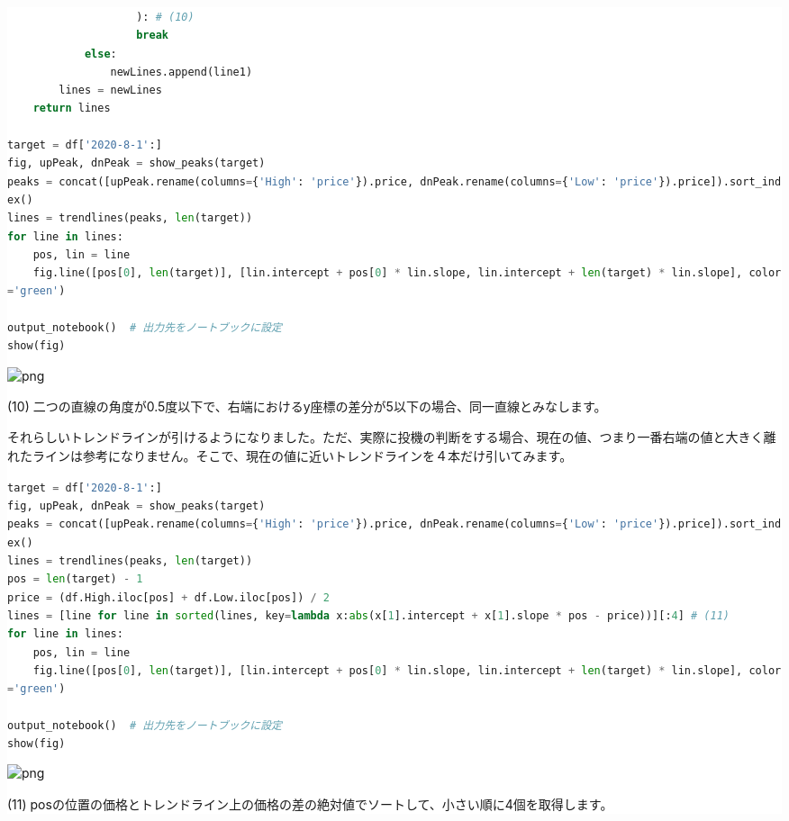 ```Python
                    ): # (10)
                    break
            else:
                newLines.append(line1)
        lines = newLines
    return lines

target = df['2020-8-1':]
fig, upPeak, dnPeak = show_peaks(target)
peaks = concat([upPeak.rename(columns={'High': 'price'}).price, dnPeak.rename(columns={'Low': 'price'}).price]).sort_index()
lines = trendlines(peaks, len(target))
for line in lines:
    pos, lin = line
    fig.line([pos[0], len(target)], [lin.intercept + pos[0] * lin.slope, lin.intercept + len(target) * lin.slope], color='green')

output_notebook()  # 出力先をノートブックに設定
show(fig)
```

![png](files/7.png)


(10) 二つの直線の角度が0.5度以下で、右端におけるy座標の差分が5以下の場合、同一直線とみなします。

それらしいトレンドラインが引けるようになりました。ただ、実際に投機の判断をする場合、現在の値、つまり一番右端の値と大きく離れたラインは参考になりません。そこで、現在の値に近いトレンドラインを４本だけ引いてみます。


```Python
target = df['2020-8-1':]
fig, upPeak, dnPeak = show_peaks(target)
peaks = concat([upPeak.rename(columns={'High': 'price'}).price, dnPeak.rename(columns={'Low': 'price'}).price]).sort_index()
lines = trendlines(peaks, len(target))
pos = len(target) - 1
price = (df.High.iloc[pos] + df.Low.iloc[pos]) / 2
lines = [line for line in sorted(lines, key=lambda x:abs(x[1].intercept + x[1].slope * pos - price))][:4] # (11)
for line in lines:
    pos, lin = line
    fig.line([pos[0], len(target)], [lin.intercept + pos[0] * lin.slope, lin.intercept + len(target) * lin.slope], color='green')

output_notebook()  # 出力先をノートブックに設定
show(fig)
```


![png](files/8.png)


(11) posの位置の価格とトレンドライン上の価格の差の絶対値でソートして、小さい順に4個を取得します。

